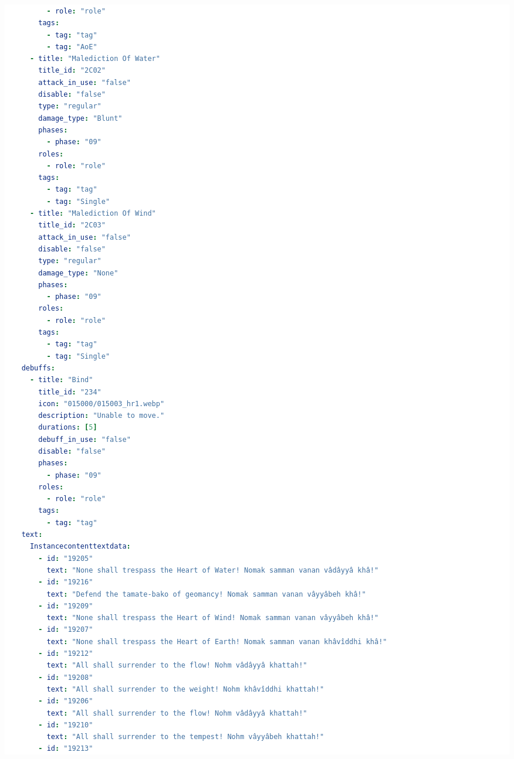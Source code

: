 ```yaml
          - role: "role"
        tags:
          - tag: "tag"
          - tag: "AoE"
      - title: "Malediction Of Water"
        title_id: "2C02"
        attack_in_use: "false"
        disable: "false"
        type: "regular"
        damage_type: "Blunt"
        phases:
          - phase: "09"
        roles:
          - role: "role"
        tags:
          - tag: "tag"
          - tag: "Single"
      - title: "Malediction Of Wind"
        title_id: "2C03"
        attack_in_use: "false"
        disable: "false"
        type: "regular"
        damage_type: "None"
        phases:
          - phase: "09"
        roles:
          - role: "role"
        tags:
          - tag: "tag"
          - tag: "Single"
    debuffs:
      - title: "Bind"
        title_id: "234"
        icon: "015000/015003_hr1.webp"
        description: "Unable to move."
        durations: [5]
        debuff_in_use: "false"
        disable: "false"
        phases:
          - phase: "09"
        roles:
          - role: "role"
        tags:
          - tag: "tag"
    text:
      Instancecontenttextdata:
        - id: "19205"
          text: "None shall trespass the Heart of Water! Nomak samman vanan vâdâyyâ khâ!"
        - id: "19216"
          text: "Defend the tamate-bako of geomancy! Nomak samman vanan vâyyâbeh khâ!"
        - id: "19209"
          text: "None shall trespass the Heart of Wind! Nomak samman vanan vâyyâbeh khâ!"
        - id: "19207"
          text: "None shall trespass the Heart of Earth! Nomak samman vanan khâvîddhi khâ!"
        - id: "19212"
          text: "All shall surrender to the flow! Nohm vâdâyyâ khattah!"
        - id: "19208"
          text: "All shall surrender to the weight! Nohm khâvîddhi khattah!"
        - id: "19206"
          text: "All shall surrender to the flow! Nohm vâdâyyâ khattah!"
        - id: "19210"
          text: "All shall surrender to the tempest! Nohm vâyyâbeh khattah!"
        - id: "19213"
```